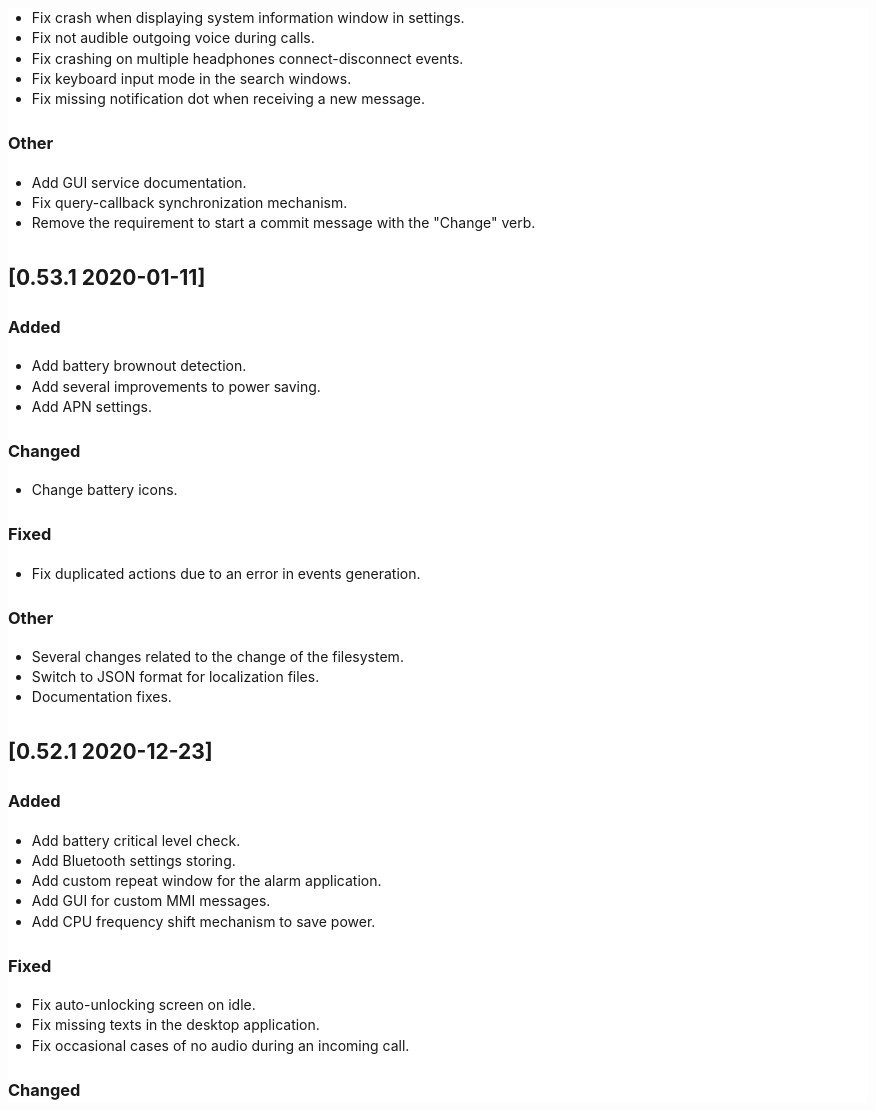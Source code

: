 * Fix crash when displaying system information window in settings.
* Fix not audible outgoing voice during calls.
* Fix crashing on multiple headphones connect-disconnect events.
* Fix keyboard input mode in the search windows.
* Fix missing notification dot when receiving a new message.

### Other

* Add GUI service documentation.
* Fix query-callback synchronization mechanism.
* Remove the requirement to start a commit message with the "Change" verb.

## [0.53.1 2020-01-11]

### Added

* Add battery brownout detection.
* Add several improvements to power saving.
* Add APN settings.

### Changed

* Change battery icons.

### Fixed

* Fix duplicated actions due to an error in events generation.

### Other

* Several changes related to the change of the filesystem.
* Switch to JSON format for localization files.
* Documentation fixes.

## [0.52.1 2020-12-23]

### Added

* Add battery critical level check.
* Add Bluetooth settings storing.
* Add custom repeat window for the alarm application.
* Add GUI for custom MMI messages.
* Add CPU frequency shift mechanism to save power.

### Fixed

* Fix auto-unlocking screen on idle.
* Fix missing texts in the desktop application.
* Fix occasional cases of no audio during an incoming call.

### Changed
